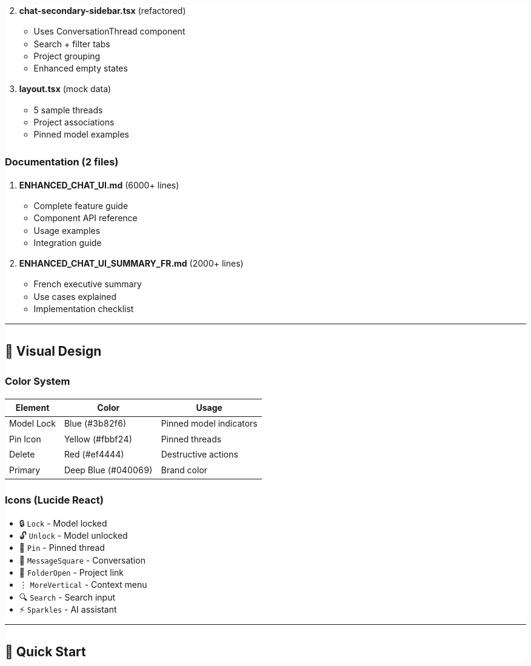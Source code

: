 2. **chat-secondary-sidebar.tsx** (refactored)
   - Uses ConversationThread component
   - Search + filter tabs
   - Project grouping
   - Enhanced empty states

3. **layout.tsx** (mock data)
   - 5 sample threads
   - Project associations
   - Pinned model examples

### Documentation (2 files)
1. **ENHANCED_CHAT_UI.md** (6000+ lines)
   - Complete feature guide
   - Component API reference
   - Usage examples
   - Integration guide

2. **ENHANCED_CHAT_UI_SUMMARY_FR.md** (2000+ lines)
   - French executive summary
   - Use cases explained
   - Implementation checklist

---

## 🎨 Visual Design

### Color System
| Element | Color | Usage |
|---------|-------|-------|
| Model Lock | Blue (#3b82f6) | Pinned model indicators |
| Pin Icon | Yellow (#fbbf24) | Pinned threads |
| Delete | Red (#ef4444) | Destructive actions |
| Primary | Deep Blue (#040069) | Brand color |

### Icons (Lucide React)
- 🔒 `Lock` - Model locked
- 🔓 `Unlock` - Model unlocked
- 📌 `Pin` - Pinned thread
- 💬 `MessageSquare` - Conversation
- 📁 `FolderOpen` - Project link
- ⋮ `MoreVertical` - Context menu
- 🔍 `Search` - Search input
- ⚡ `Sparkles` - AI assistant

---

## 🚀 Quick Start
